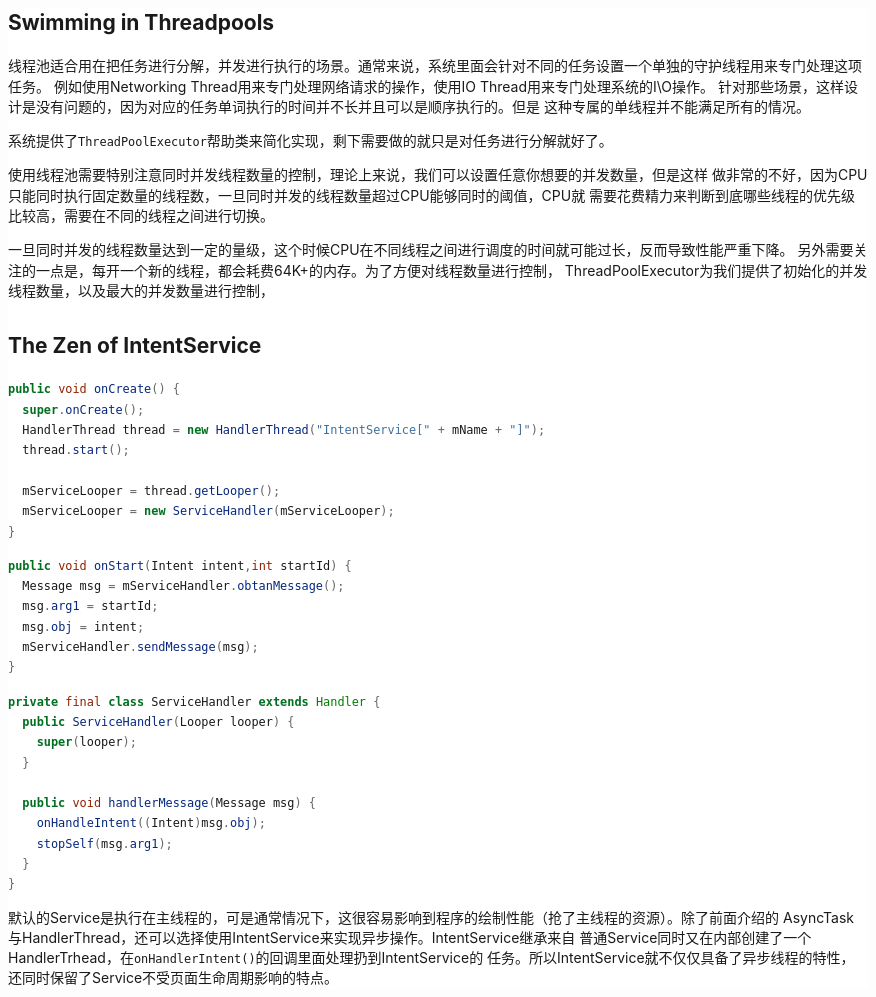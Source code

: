 ## Swimming in Threadpools
线程池适合用在把任务进行分解，并发进行执行的场景。通常来说，系统里面会针对不同的任务设置一个单独的守护线程用来专门处理这项任务。
例如使用Networking Thread用来专门处理网络请求的操作，使用IO Thread用来专门处理系统的I\O操作。
针对那些场景，这样设计是没有问题的，因为对应的任务单词执行的时间并不长并且可以是顺序执行的。但是
这种专属的单线程并不能满足所有的情况。

系统提供了`ThreadPoolExecutor`帮助类来简化实现，剩下需要做的就只是对任务进行分解就好了。

使用线程池需要特别注意同时并发线程数量的控制，理论上来说，我们可以设置任意你想要的并发数量，但是这样
做非常的不好，因为CPU只能同时执行固定数量的线程数，一旦同时并发的线程数量超过CPU能够同时的阈值，CPU就
需要花费精力来判断到底哪些线程的优先级比较高，需要在不同的线程之间进行切换。

一旦同时并发的线程数量达到一定的量级，这个时候CPU在不同线程之间进行调度的时间就可能过长，反而导致性能严重下降。
另外需要关注的一点是，每开一个新的线程，都会耗费64K+的内存。为了方便对线程数量进行控制，
ThreadPoolExecutor为我们提供了初始化的并发线程数量，以及最大的并发数量进行控制，

## The Zen of IntentService
```java
public void onCreate() {
  super.onCreate();
  HandlerThread thread = new HandlerThread("IntentService[" + mName + "]");
  thread.start();

  mServiceLooper = thread.getLooper();
  mServiceLooper = new ServiceHandler(mServiceLooper);
}
```

```java
public void onStart(Intent intent,int startId) {
  Message msg = mServiceHandler.obtanMessage();
  msg.arg1 = startId;
  msg.obj = intent;
  mServiceHandler.sendMessage(msg);
}
```

```java
private final class ServiceHandler extends Handler {
  public ServiceHandler(Looper looper) {
    super(looper);
  }

  public void handlerMessage(Message msg) {
    onHandleIntent((Intent)msg.obj);
    stopSelf(msg.arg1);
  }
}
```
默认的Service是执行在主线程的，可是通常情况下，这很容易影响到程序的绘制性能（抢了主线程的资源）。除了前面介绍的
AsyncTask与HandlerThread，还可以选择使用IntentService来实现异步操作。IntentService继承来自
普通Service同时又在内部创建了一个HandlerTrhead，在`onHandlerIntent()`的回调里面处理扔到IntentService的
任务。所以IntentService就不仅仅具备了异步线程的特性，还同时保留了Service不受页面生命周期影响的特点。
